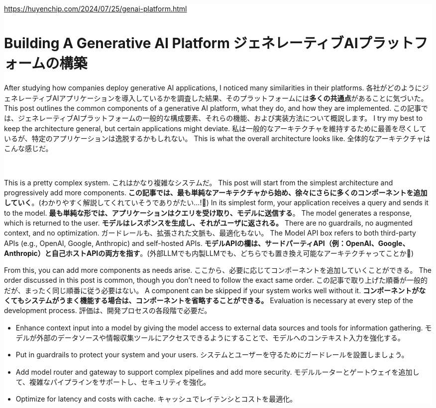 <https://huyenchip.com/2024/07/25/genai-platform.html>

# Building A Generative AI Platform ジェネレーティブAIプラットフォームの構築

After studying how companies deploy generative AI applications, I noticed many similarities in their platforms.
各社がどのようにジェネレーティブAIアプリケーションを導入しているかを調査した結果、そのプラットフォームには**多くの共通点**があることに気づいた。
This post outlines the common components of a generative AI platform, what they do, and how they are implemented.
この記事では、ジェネレーティブAIプラットフォームの一般的な構成要素、それらの機能、および実装方法について概説します。
I try my best to keep the architecture general, but certain applications might deviate.
私は一般的なアーキテクチャを維持するために最善を尽くしているが、特定のアプリケーションは逸脱するかもしれない。
This is what the overall architecture looks like.
全体的なアーキテクチャはこんな感じだ。

![]()

This is a pretty complex system.
これはかなり複雑なシステムだ。
This post will start from the simplest architecture and progressively add more components.
**この記事では、最も単純なアーキテクチャから始め、徐々にさらに多くのコンポーネントを追加していく**。(わかりやすく解説してくれていそうでありがたい...!:pray:)
In its simplest form, your application receives a query and sends it to the model.
**最も単純な形では、アプリケーションはクエリを受け取り、モデルに送信する**。
The model generates a response, which is returned to the user.
**モデルはレスポンスを生成し、それがユーザに返される。**
There are no guardrails, no augmented context, and no optimization.
ガードレールも、拡張された文脈も、最適化もない。
The Model API box refers to both third-party APIs (e.g., OpenAI, Google, Anthropic) and self-hosted APIs.
**モデルAPIの欄は、サードパーティAPI（例：OpenAI、Google、Anthropic）と自己ホストAPIの両方を指す**。(外部LLMでも内製LLMでも、どちらでも置き換え可能なアーキテクチャってことか:thinking:)

From this, you can add more components as needs arise.
ここから、必要に応じてコンポーネントを追加していくことができる。
The order discussed in this post is common, though you don’t need to follow the exact same order.
この記事で取り上げた順番が一般的だが、まったく同じ順番に従う必要はない。
A component can be skipped if your system works well without it.
**コンポーネントがなくてもシステムがうまく機能する場合は、コンポーネントを省略することができる。**
Evaluation is necessary at every step of the development process.
評価は、開発プロセスの各段階で必要だ。

- Enhance context input into a model by giving the model access to external data sources and tools for information gathering.
モデルが外部のデータソースや情報収集ツールにアクセスできるようにすることで、モデルへのコンテキスト入力を強化する。

- Put in guardrails to protect your system and your users.
システムとユーザーを守るためにガードレールを設置しましょう。

- Add model router and gateway to support complex pipelines and add more security.
モデルルーターとゲートウェイを追加して、複雑なパイプラインをサポートし、セキュリティを強化。

- Optimize for latency and costs with cache.
キャッシュでレイテンシとコストを最適化。
